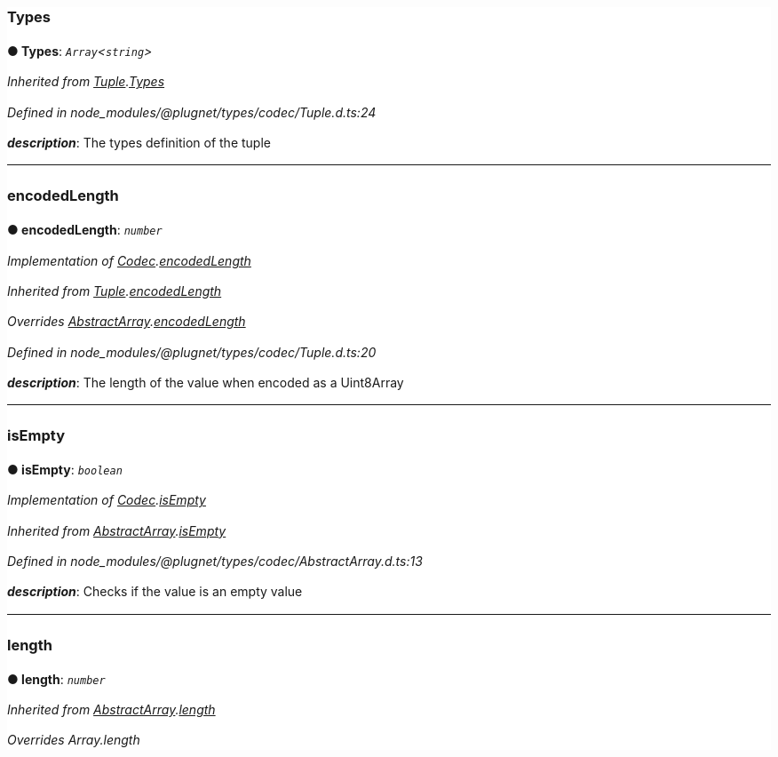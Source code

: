 <a id="types"></a>

###  Types

**● Types**: *`Array`<`string`>*

*Inherited from [Tuple](_plugnet.tuple.md).[Types](_plugnet.tuple.md#types)*

*Defined in node_modules/@plugnet/types/codec/Tuple.d.ts:24*

*__description__*: The types definition of the tuple

___
<a id="encodedlength"></a>

###  encodedLength

**● encodedLength**: *`number`*

*Implementation of [Codec](../interfaces/_plugnet.codec.md).[encodedLength](../interfaces/_plugnet.codec.md#encodedlength)*

*Inherited from [Tuple](_plugnet.tuple.md).[encodedLength](_plugnet.tuple.md#encodedlength)*

*Overrides [AbstractArray](_plugnet.abstractarray.md).[encodedLength](_plugnet.abstractarray.md#encodedlength)*

*Defined in node_modules/@plugnet/types/codec/Tuple.d.ts:20*

*__description__*: The length of the value when encoded as a Uint8Array

___
<a id="isempty"></a>

###  isEmpty

**● isEmpty**: *`boolean`*

*Implementation of [Codec](../interfaces/_plugnet.codec.md).[isEmpty](../interfaces/_plugnet.codec.md#isempty)*

*Inherited from [AbstractArray](_plugnet.abstractarray.md).[isEmpty](_plugnet.abstractarray.md#isempty)*

*Defined in node_modules/@plugnet/types/codec/AbstractArray.d.ts:13*

*__description__*: Checks if the value is an empty value

___
<a id="length"></a>

###  length

**● length**: *`number`*

*Inherited from [AbstractArray](_plugnet.abstractarray.md).[length](_plugnet.abstractarray.md#length)*

*Overrides Array.length*
